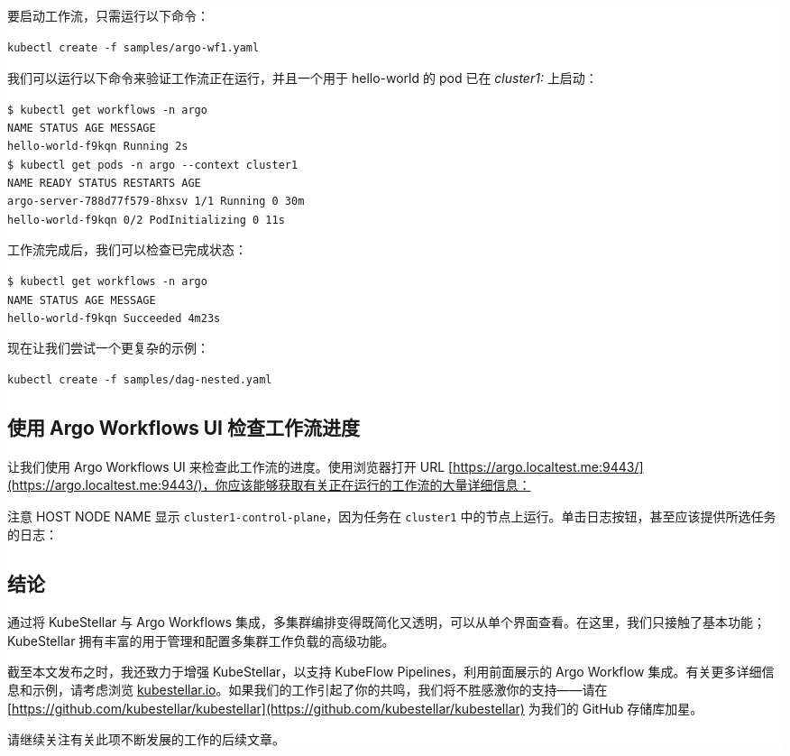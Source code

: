 要启动工作流，只需运行以下命令：

```
kubectl create -f samples/argo-wf1.yaml
```

我们可以运行以下命令来验证工作流正在运行，并且一个用于 hello-world 的 pod 已在 *cluster1:* 上启动：

```
$ kubectl get workflows -n argo
NAME STATUS AGE MESSAGE
hello-world-f9kqn Running 2s
$ kubectl get pods -n argo --context cluster1
NAME READY STATUS RESTARTS AGE
argo-server-788d77f579-8hxsv 1/1 Running 0 30m
hello-world-f9kqn 0/2 PodInitializing 0 11s
```

工作流完成后，我们可以检查已完成状态：

```
$ kubectl get workflows -n argo
NAME STATUS AGE MESSAGE
hello-world-f9kqn Succeeded 4m23s
```

现在让我们尝试一个更复杂的示例：

```
kubectl create -f samples/dag-nested.yaml
```
## 使用 Argo Workflows UI 检查工作流进度

让我们使用 Argo Workflows UI 来检查此工作流的进度。使用浏览器打开 URL [https://argo.localtest.me:9443/](https://argo.localtest.me:9443/)，你应该能够获取有关正在运行的工作流的大量详细信息：

注意 HOST NODE NAME 显示 `cluster1-control-plane`，因为任务在 `cluster1` 中的节点上运行。单击日志按钮，甚至应该提供所选任务的日志：

## 结论

通过将 KubeStellar 与 Argo Workflows 集成，多集群编排变得既简化又透明，可以从单个界面查看。在这里，我们只接触了基本功能；KubeStellar 拥有丰富的用于管理和配置多集群工作负载的高级功能。

截至本文发布之时，我还致力于增强 KubeStellar，以支持 KubeFlow Pipelines，利用前面展示的 Argo Workflow 集成。有关更多详细信息和示例，请考虑浏览 [kubestellar.io](https://kubestellar.io)。如果我们的工作引起了你的共鸣，我们将不胜感激你的支持——请在 [https://github.com/kubestellar/kubestellar](https://github.com/kubestellar/kubestellar) 为我们的 GitHub 存储库加星。

请继续关注有关此项不断发展的工作的后续文章。